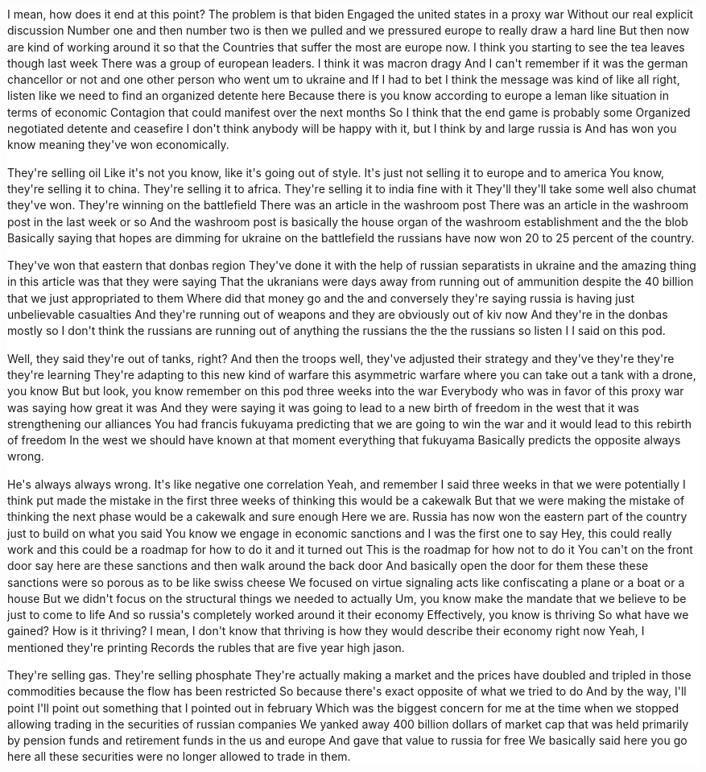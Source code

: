 I mean, how does it end at this point? The problem is that biden Engaged the united states in a proxy war Without our real explicit discussion Number one and then number two is then we pulled and we pressured europe to really draw a hard line But then now are kind of working around it so that the Countries that suffer the most are europe now. I think you starting to see the tea leaves though last week There was a group of european leaders. I think it was macron dragy And I can't remember if it was the german chancellor or not and one other person who went um to ukraine and If I had to bet I think the message was kind of like all right, listen like we need to find an organized detente here Because there is you know according to europe a leman like situation in terms of economic Contagion that could manifest over the next months So I think that the end game is probably some Organized negotiated detente and ceasefire I don't think anybody will be happy with it, but I think by and large russia is And has won you know meaning they've won economically.

They're selling oil Like it's not you know, like it's going out of style. It's just not selling it to europe and to america You know, they're selling it to china. They're selling it to africa. They're selling it to india fine with it They'll they'll take some well also chumat they've won. They're winning on the battlefield There was an article in the washroom post There was an article in the washroom post in the last week or so And the washroom post is basically the house organ of the washroom establishment and the the blob Basically saying that hopes are dimming for ukraine on the battlefield the russians have now won 20 to 25 percent of the country.

They've won that eastern that donbas region They've done it with the help of russian separatists in ukraine and the amazing thing in this article was that they were saying That the ukranians were days away from running out of ammunition despite the 40 billion that we just appropriated to them Where did that money go and the and conversely they're saying russia is having just unbelievable casualties And they're running out of weapons and they are obviously out of kiv now And they're in the donbas mostly so I don't think the russians are running out of anything the russians the the the russians so listen I I said on this pod.

Well, they said they're out of tanks, right? And then the troops well, they've adjusted their strategy and they've they're they're they're learning They're adapting to this new kind of warfare this asymmetric warfare where you can take out a tank with a drone, you know But but look, you know remember on this pod three weeks into the war Everybody who was in favor of this proxy war was saying how great it was And they were saying it was going to lead to a new birth of freedom in the west that it was strengthening our alliances You had francis fukuyama predicting that we are going to win the war and it would lead to this rebirth of freedom In the west we should have known at that moment everything that fukuyama Basically predicts the opposite always wrong.

He's always always wrong. It's like negative one correlation Yeah, and remember I said three weeks in that we were potentially I think put made the mistake in the first three weeks of thinking this would be a cakewalk But that we were making the mistake of thinking the next phase would be a cakewalk and sure enough Here we are. Russia has now won the eastern part of the country just to build on what you said You know we engage in economic sanctions and I was the first one to say Hey, this could really work and this could be a roadmap for how to do it and it turned out This is the roadmap for how not to do it You can't on the front door say here are these sanctions and then walk around the back door And basically open the door for them these these sanctions were so porous as to be like swiss cheese We focused on virtue signaling acts like confiscating a plane or a boat or a house But we didn't focus on the structural things we needed to actually Um, you know make the mandate that we believe to be just to come to life And so russia's completely worked around it their economy Effectively, you know is thriving So what have we gained? How is it thriving? I mean, I don't know that thriving is how they would describe their economy right now Yeah, I mentioned they're printing Records the rubles that are five year high jason.

They're selling gas. They're selling phosphate They're actually making a market and the prices have doubled and tripled in those commodities because the flow has been restricted So because there's exact opposite of what we tried to do And by the way, I'll point I'll point out something that I pointed out in february Which was the biggest concern for me at the time when we stopped allowing trading in the securities of russian companies We yanked away 400 billion dollars of market cap that was held primarily by pension funds and retirement funds in the us and europe And gave that value to russia for free We basically said here you go here all these securities were no longer allowed to trade in them.
